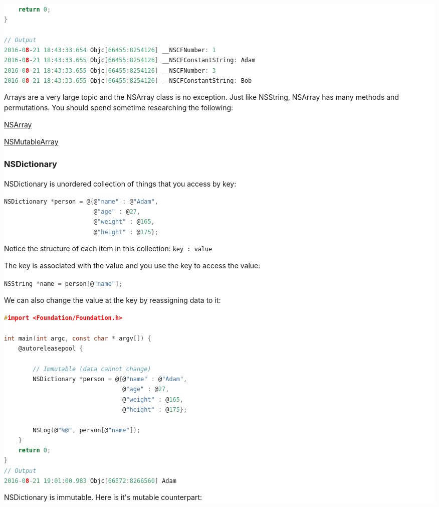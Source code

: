 ```c
    return 0;
}

// Output
2016-08-21 18:43:33.654 Objc[66455:8254126] __NSCFNumber: 1
2016-08-21 18:43:33.655 Objc[66455:8254126] __NSCFConstantString: Adam
2016-08-21 18:43:33.655 Objc[66455:8254126] __NSCFNumber: 3
2016-08-21 18:43:33.655 Objc[66455:8254126] __NSCFConstantString: Bob
```

Arrays are a very large topic and the NSArray class is no exception. Just like NSString, NSArray has many methods and permutations. You should spend sometime researching the following:

[NSArray](http://rypress.com/tutorials/objective-c/data-types/nsarray)

[NSMutableArray](http://ios.eezytutorials.com/nsmutablearray-by-example.php#.V7ovi5MrLdQ)

### NSDictionary

NSDictionary is unordered collection of things that you access by key:

```c
NSDictionary *person = @{@"name" : @"Adam",
                         @"age" : @27,
                         @"weight" : @165,
                         @"height" : @175};
```

Notice the structure of each item in this collection:
`key : value`

The key is associated with the value and you use the key to access the value:

```c
NSString *name = person[@"name"];
```

We can also change the value at the key by reassigning data to it:

```c
#import <Foundation/Foundation.h>

int main(int argc, const char * argv[]) {
    @autoreleasepool {

        // Immutable (data cannot change)
        NSDictionary *person = @{@"name" : @"Adam",
                                 @"age" : @27,
                                 @"weight" : @165,
                                 @"height" : @175};

        NSLog(@"%@", person[@"name"]);
    }
    return 0;
}
// Output
2016-08-21 19:01:00.983 Objc[66572:8266560] Adam
```
NSDictionary is immutable. Here is it's mutable counterpart:

